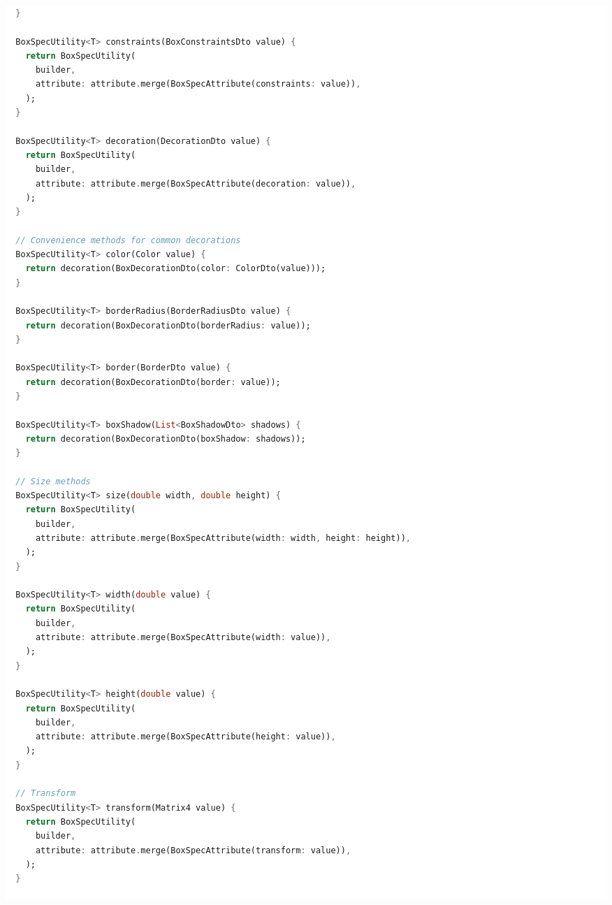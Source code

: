 ```dart
  }
  
  BoxSpecUtility<T> constraints(BoxConstraintsDto value) {
    return BoxSpecUtility(
      builder,
      attribute: attribute.merge(BoxSpecAttribute(constraints: value)),
    );
  }
  
  BoxSpecUtility<T> decoration(DecorationDto value) {
    return BoxSpecUtility(
      builder,
      attribute: attribute.merge(BoxSpecAttribute(decoration: value)),
    );
  }
  
  // Convenience methods for common decorations
  BoxSpecUtility<T> color(Color value) {
    return decoration(BoxDecorationDto(color: ColorDto(value)));
  }
  
  BoxSpecUtility<T> borderRadius(BorderRadiusDto value) {
    return decoration(BoxDecorationDto(borderRadius: value));
  }
  
  BoxSpecUtility<T> border(BorderDto value) {
    return decoration(BoxDecorationDto(border: value));
  }
  
  BoxSpecUtility<T> boxShadow(List<BoxShadowDto> shadows) {
    return decoration(BoxDecorationDto(boxShadow: shadows));
  }
  
  // Size methods
  BoxSpecUtility<T> size(double width, double height) {
    return BoxSpecUtility(
      builder,
      attribute: attribute.merge(BoxSpecAttribute(width: width, height: height)),
    );
  }
  
  BoxSpecUtility<T> width(double value) {
    return BoxSpecUtility(
      builder,
      attribute: attribute.merge(BoxSpecAttribute(width: value)),
    );
  }
  
  BoxSpecUtility<T> height(double value) {
    return BoxSpecUtility(
      builder,
      attribute: attribute.merge(BoxSpecAttribute(height: value)),
    );
  }
  
  // Transform
  BoxSpecUtility<T> transform(Matrix4 value) {
    return BoxSpecUtility(
      builder,
      attribute: attribute.merge(BoxSpecAttribute(transform: value)),
    );
  }
  
```